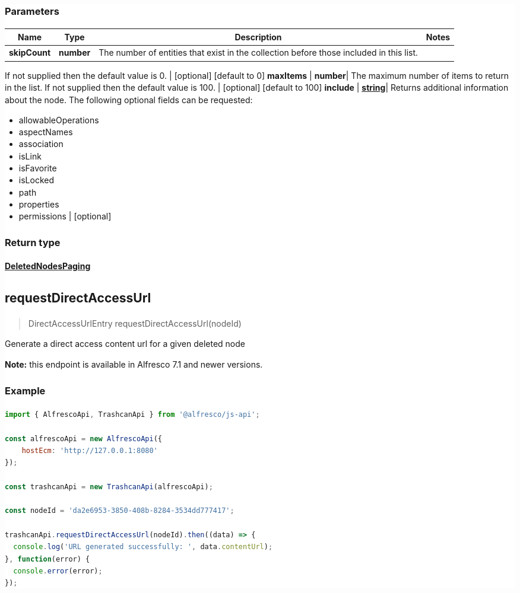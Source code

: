 ### Parameters

Name | Type | Description  | Notes
------------- | ------------- | ------------- | -------------
 **skipCount** | **number**| The number of entities that exist in the collection before those included in this list.
If not supplied then the default value is 0.
 | [optional] [default to 0]
 **maxItems** | **number**| The maximum number of items to return in the list.
If not supplied then the default value is 100.
 | [optional] [default to 100]
 **include** | [**string**](string.md)| Returns additional information about the node. The following optional fields can be requested:
* allowableOperations
* aspectNames
* association
* isLink
* isFavorite
* isLocked
* path
* properties
* permissions
 | [optional] 

### Return type

[**DeletedNodesPaging**](DeletedNodesPaging.md)

<a name="requestDirectAccessUrl"></a>
## requestDirectAccessUrl
> DirectAccessUrlEntry requestDirectAccessUrl(nodeId)

Generate a direct access content url for a given deleted node

**Note:** this endpoint is available in Alfresco 7.1 and newer versions.

### Example

```javascript
import { AlfrescoApi, TrashcanApi } from '@alfresco/js-api';

const alfrescoApi = new AlfrescoApi({
    hostEcm: 'http://127.0.0.1:8080'
});

const trashcanApi = new TrashcanApi(alfrescoApi);

const nodeId = 'da2e6953-3850-408b-8284-3534dd777417';

trashcanApi.requestDirectAccessUrl(nodeId).then((data) => {
  console.log('URL generated successfully: ', data.contentUrl);
}, function(error) {
  console.error(error);
});
```
